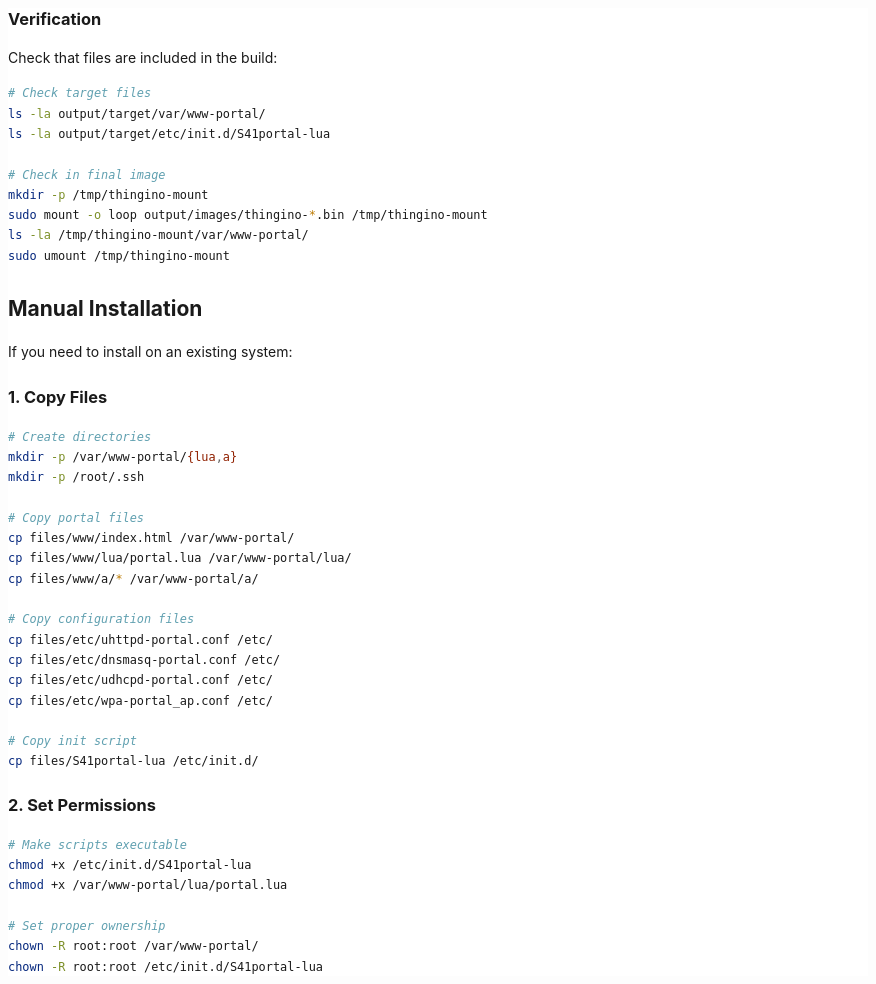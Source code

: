 ### Verification

Check that files are included in the build:

```bash
# Check target files
ls -la output/target/var/www-portal/
ls -la output/target/etc/init.d/S41portal-lua

# Check in final image
mkdir -p /tmp/thingino-mount
sudo mount -o loop output/images/thingino-*.bin /tmp/thingino-mount
ls -la /tmp/thingino-mount/var/www-portal/
sudo umount /tmp/thingino-mount
```

## Manual Installation

If you need to install on an existing system:

### 1. Copy Files

```bash
# Create directories
mkdir -p /var/www-portal/{lua,a}
mkdir -p /root/.ssh

# Copy portal files
cp files/www/index.html /var/www-portal/
cp files/www/lua/portal.lua /var/www-portal/lua/
cp files/www/a/* /var/www-portal/a/

# Copy configuration files
cp files/etc/uhttpd-portal.conf /etc/
cp files/etc/dnsmasq-portal.conf /etc/
cp files/etc/udhcpd-portal.conf /etc/
cp files/etc/wpa-portal_ap.conf /etc/

# Copy init script
cp files/S41portal-lua /etc/init.d/
```

### 2. Set Permissions

```bash
# Make scripts executable
chmod +x /etc/init.d/S41portal-lua
chmod +x /var/www-portal/lua/portal.lua

# Set proper ownership
chown -R root:root /var/www-portal/
chown -R root:root /etc/init.d/S41portal-lua
```
